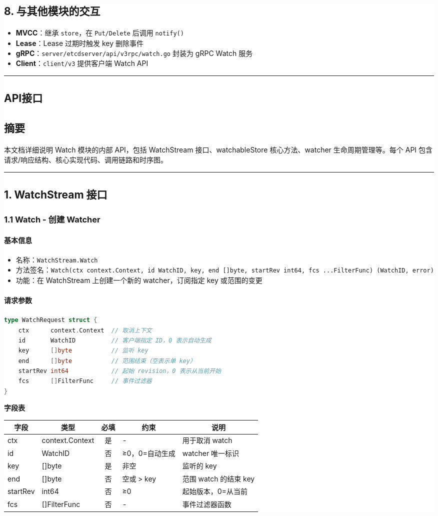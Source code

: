 
## 8. 与其他模块的交互

- **MVCC**：继承 `store`，在 `Put/Delete` 后调用 `notify()`
- **Lease**：Lease 过期时触发 key 删除事件
- **gRPC**：`server/etcdserver/api/v3rpc/watch.go` 封装为 gRPC Watch 服务
- **Client**：`client/v3` 提供客户端 Watch API

---

## API接口

## 摘要

本文档详细说明 Watch 模块的内部 API，包括 WatchStream 接口、watchableStore 核心方法、watcher 生命周期管理等。每个 API 包含请求/响应结构、核心实现代码、调用链路和时序图。

---

## 1. WatchStream 接口

### 1.1 Watch - 创建 Watcher

#### 基本信息
- 名称：`WatchStream.Watch`
- 方法签名：`Watch(ctx context.Context, id WatchID, key, end []byte, startRev int64, fcs ...FilterFunc) (WatchID, error)`
- 功能：在 WatchStream 上创建一个新的 watcher，订阅指定 key 或范围的变更

#### 请求参数

```go
type WatchRequest struct {
    ctx      context.Context  // 取消上下文
    id       WatchID          // 客户端指定 ID，0 表示自动生成
    key      []byte           // 监听 key
    end      []byte           // 范围结束（空表示单 key）
    startRev int64            // 起始 revision，0 表示从当前开始
    fcs      []FilterFunc     // 事件过滤器
}
```

**字段表**

| 字段 | 类型 | 必填 | 约束 | 说明 |
|------|------|:----:|------|------|
| ctx | context.Context | 是 | - | 用于取消 watch |
| id | WatchID | 否 | ≥0，0=自动生成 | watcher 唯一标识 |
| key | []byte | 是 | 非空 | 监听的 key |
| end | []byte | 否 | 空或 > key | 范围 watch 的结束 key |
| startRev | int64 | 否 | ≥0 | 起始版本，0=从当前 |
| fcs | []FilterFunc | 否 | - | 事件过滤器函数 |
